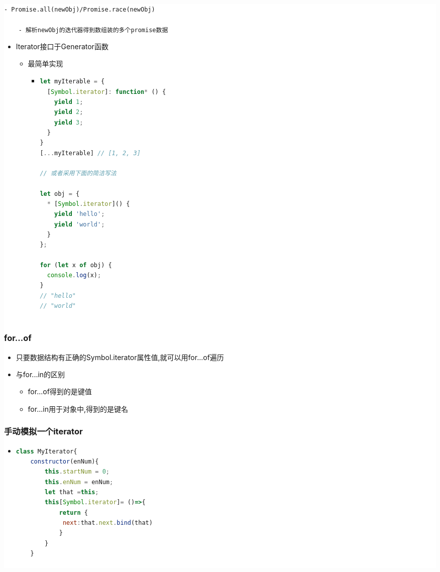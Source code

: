 	- Promise.all(newObj)/Promise.race(newObj)

		- 解析newObj的迭代器得到数组装的多个promise数据

- Iterator接口于Generator函数

	- 最简单实现

		- ```js
		  let myIterable = {  
		    [Symbol.iterator]: function* () {  
		      yield 1;  
		      yield 2;  
		      yield 3;  
		    }  
		  }  
		  [...myIterable] // [1, 2, 3]  
		    
		  // 或者采用下面的简洁写法  
		    
		  let obj = {  
		    * [Symbol.iterator]() {  
		      yield 'hello';  
		      yield 'world';  
		    }  
		  };  
		    
		  for (let x of obj) {  
		    console.log(x);  
		  }  
		  // "hello"  
		  // "world"  
		    
		  ```

### for...of

- 只要数据结构有正确的Symbol.iterator属性值,就可以用for...of遍历

- 与for...in的区别

	- for...of得到的是键值

	- for...in用于对象中,得到的是键名

### 手动模拟一个iterator

- ```js
  class MyIterator{  
      constructor(enNum){  
          this.startNum = 0;  
          this.enNum = enNum;  
          let that =this;  
          this[Symbol.iterator]= ()=>{  
              return {  
               next:that.next.bind(that)  
              }  
          }  
      }  
        
